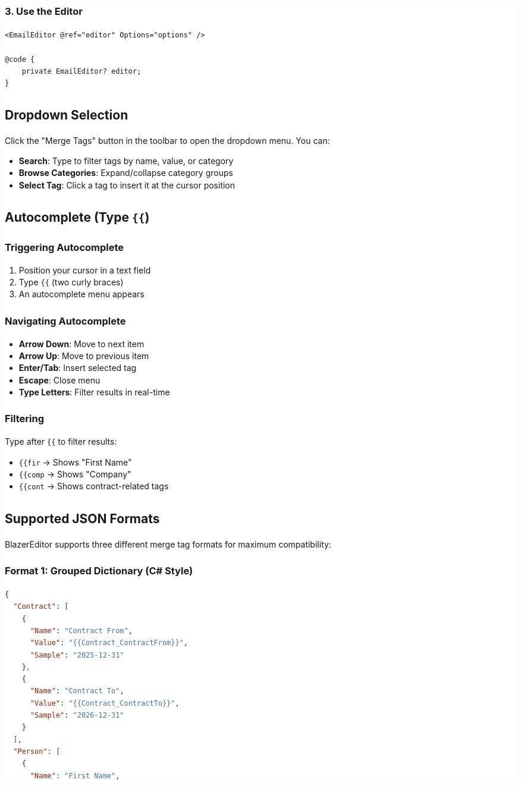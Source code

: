 ### 3. Use the Editor

```razor
<EmailEditor @ref="editor" Options="options" />

@code {
    private EmailEditor? editor;
}
```

## Dropdown Selection

Click the "Merge Tags" button in the toolbar to open the dropdown menu. You can:

- **Search**: Type to filter tags by name, value, or category
- **Browse Categories**: Expand/collapse category groups
- **Select Tag**: Click a tag to insert it at the cursor position

## Autocomplete (Type `{{`)

### Triggering Autocomplete

1. Position your cursor in a text field
2. Type `{{` (two curly braces)
3. An autocomplete menu appears

### Navigating Autocomplete

- **Arrow Down**: Move to next item
- **Arrow Up**: Move to previous item
- **Enter/Tab**: Insert selected tag
- **Escape**: Close menu
- **Type Letters**: Filter results in real-time

### Filtering

Type after `{{` to filter results:

- `{{fir` → Shows "First Name"
- `{{comp` → Shows "Company"
- `{{cont` → Shows contract-related tags

## Supported JSON Formats

BlazerEditor supports three different merge tag formats for maximum compatibility:

### Format 1: Grouped Dictionary (C# Style)

```json
{
  "Contract": [
    {
      "Name": "Contract From",
      "Value": "{{Contract_ContractFrom}}",
      "Sample": "2025-12-31"
    },
    {
      "Name": "Contract To",
      "Value": "{{Contract_ContractTo}}",
      "Sample": "2026-12-31"
    }
  ],
  "Person": [
    {
      "Name": "First Name",
```
